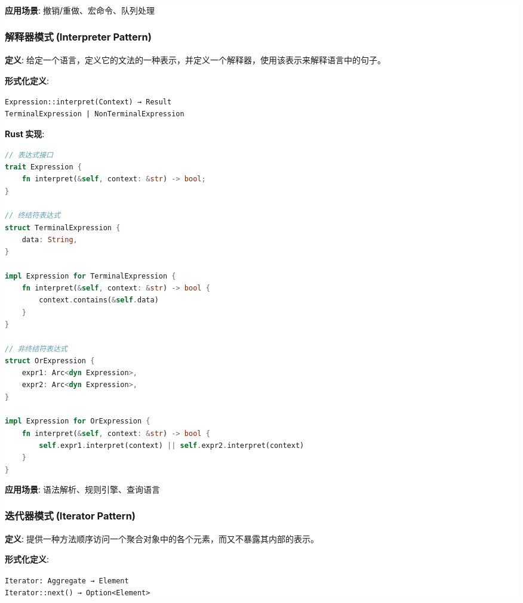 **应用场景**: 撤销/重做、宏命令、队列处理

### 解释器模式 (Interpreter Pattern)

**定义**: 给定一个语言，定义它的文法的一种表示，并定义一个解释器，使用该表示来解释语言中的句子。

**形式化定义**:

```text
Expression::interpret(Context) → Result
TerminalExpression | NonTerminalExpression
```

**Rust 实现**:

```rust
// 表达式接口
trait Expression {
    fn interpret(&self, context: &str) -> bool;
}

// 终结符表达式
struct TerminalExpression {
    data: String,
}

impl Expression for TerminalExpression {
    fn interpret(&self, context: &str) -> bool {
        context.contains(&self.data)
    }
}

// 非终结符表达式
struct OrExpression {
    expr1: Arc<dyn Expression>,
    expr2: Arc<dyn Expression>,
}

impl Expression for OrExpression {
    fn interpret(&self, context: &str) -> bool {
        self.expr1.interpret(context) || self.expr2.interpret(context)
    }
}
```

**应用场景**: 语法解析、规则引擎、查询语言

### 迭代器模式 (Iterator Pattern)

**定义**: 提供一种方法顺序访问一个聚合对象中的各个元素，而又不暴露其内部的表示。

**形式化定义**:

```text
Iterator: Aggregate → Element
Iterator::next() → Option<Element>
```
